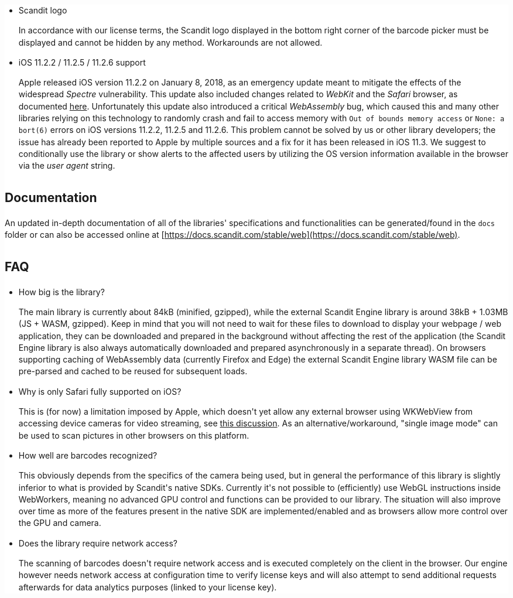 - Scandit logo

  In accordance with our license terms, the Scandit logo displayed in the bottom right corner of the barcode picker must be displayed and cannot be hidden by any method. Workarounds are not allowed.

- iOS 11.2.2 / 11.2.5 / 11.2.6 support

  Apple released iOS version 11.2.2 on January 8, 2018, as an emergency update meant to mitigate the effects of the widespread *Spectre* vulnerability. This update also included changes related to *WebKit* and the *Safari* browser, as documented [here](https://webkit.org/blog/8048/what-spectre-and-meltdown-mean-for-webkit/). Unfortunately this update also introduced a critical *WebAssembly* bug, which caused this and many other libraries relying on this technology to randomly crash and fail to access memory with `Out of bounds memory access` or `None: abort(6)` errors on iOS versions 11.2.2, 11.2.5 and 11.2.6. This problem cannot be solved by us or other library developers; the issue has already been reported to Apple by multiple sources and a fix for it has been released in iOS 11.3. We suggest to conditionally use the library or show alerts to the affected users by utilizing the OS version information available in the browser via the *user agent* string.

## Documentation

An updated in-depth documentation of all of the libraries' specifications and functionalities can be generated/found in the `docs` folder or can also be accessed online at [https://docs.scandit.com/stable/web](https://docs.scandit.com/stable/web).

## FAQ

- How big is the library?

  The main library is currently about 84kB (minified, gzipped), while the external Scandit Engine library is around 38kB + 1.03MB (JS + WASM, gzipped). Keep in mind that you will not need to wait for these files to download to display your webpage / web application, they can be downloaded and prepared in the background without affecting the rest of the application (the Scandit Engine library is also always automatically downloaded and prepared asynchronously in a separate thread). On browsers supporting caching of WebAssembly data (currently Firefox and Edge) the external Scandit Engine library WASM file can be pre-parsed and cached to be reused for subsequent loads.

- Why is only Safari fully supported on iOS?

  This is (for now) a limitation imposed by Apple, which doesn't yet allow any external browser using WKWebView from accessing device cameras for video streaming, see [this discussion](https://forums.developer.apple.com/thread/88052). As an alternative/workaround, "single image mode" can be used to scan pictures in other browsers on this platform.

- How well are barcodes recognized?

  This obviously depends from the specifics of the camera being used, but in general the performance of this library is slightly inferior to what is provided by Scandit's native SDKs. Currently it's not possible to (efficiently) use WebGL instructions inside WebWorkers, meaning no advanced GPU control and functions can be provided to our library. The situation will also improve over time as more of the features present in the native SDK are implemented/enabled and as browsers allow more control over the GPU and camera.

- Does the library require network access?

  The scanning of barcodes doesn't require network access and is executed completely on the client in the browser. Our engine however needs network access at configuration time to verify license keys and will also attempt to send additional requests afterwards for data analytics purposes (linked to your license key).
